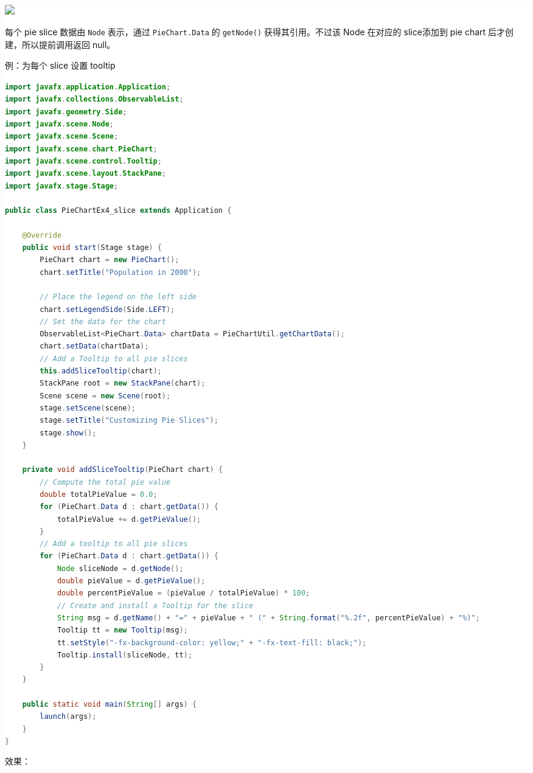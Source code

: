 ![](2019-06-05-19-19-15.png)

每个 pie slice 数据由 `Node` 表示，通过 `PieChart.Data` 的 `getNode()` 获得其引用。不过该 Node 在对应的 slice添加到 pie chart 后才创建，所以提前调用返回 null。

例：为每个 slice 设置 tooltip
```java
import javafx.application.Application;
import javafx.collections.ObservableList;
import javafx.geometry.Side;
import javafx.scene.Node;
import javafx.scene.Scene;
import javafx.scene.chart.PieChart;
import javafx.scene.control.Tooltip;
import javafx.scene.layout.StackPane;
import javafx.stage.Stage;
 
public class PieChartEx4_slice extends Application {
 
	@Override
	public void start(Stage stage) {
		PieChart chart = new PieChart();
		chart.setTitle("Population in 2000");
 
		// Place the legend on the left side
		chart.setLegendSide(Side.LEFT);
		// Set the data for the chart
		ObservableList<PieChart.Data> chartData = PieChartUtil.getChartData();
		chart.setData(chartData);
		// Add a Tooltip to all pie slices
		this.addSliceTooltip(chart);
		StackPane root = new StackPane(chart);
		Scene scene = new Scene(root);
		stage.setScene(scene);
		stage.setTitle("Customizing Pie Slices");
		stage.show();
	}
 
	private void addSliceTooltip(PieChart chart) {
		// Compute the total pie value
		double totalPieValue = 0.0;
		for (PieChart.Data d : chart.getData()) {
			totalPieValue += d.getPieValue();
		}
		// Add a tooltip to all pie slices
		for (PieChart.Data d : chart.getData()) {
			Node sliceNode = d.getNode();
			double pieValue = d.getPieValue();
			double percentPieValue = (pieValue / totalPieValue) * 100;
			// Create and install a Tooltip for the slice
			String msg = d.getName() + "=" + pieValue + " (" + String.format("%.2f", percentPieValue) + "%)";
			Tooltip tt = new Tooltip(msg);
			tt.setStyle("-fx-background-color: yellow;" + "-fx-text-fill: black;");
			Tooltip.install(sliceNode, tt);
		}
	}
 
	public static void main(String[] args) {
		launch(args);
	}
}
```
效果：

